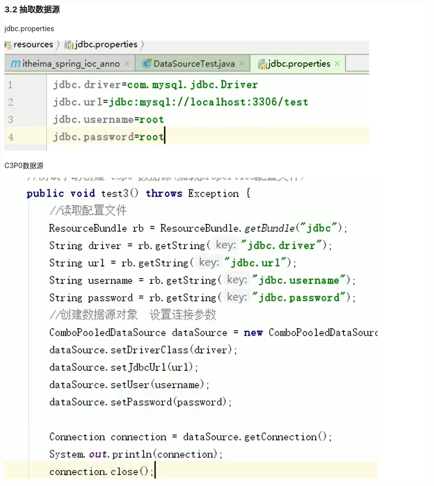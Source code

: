 ### 3.2 抽取数据源

jdbc.properties

![1615687862307](spring5框架.assets/1615687862307.png)

C3P0数据源

![1615688070157](spring5框架.assets/1615688070157.png)
